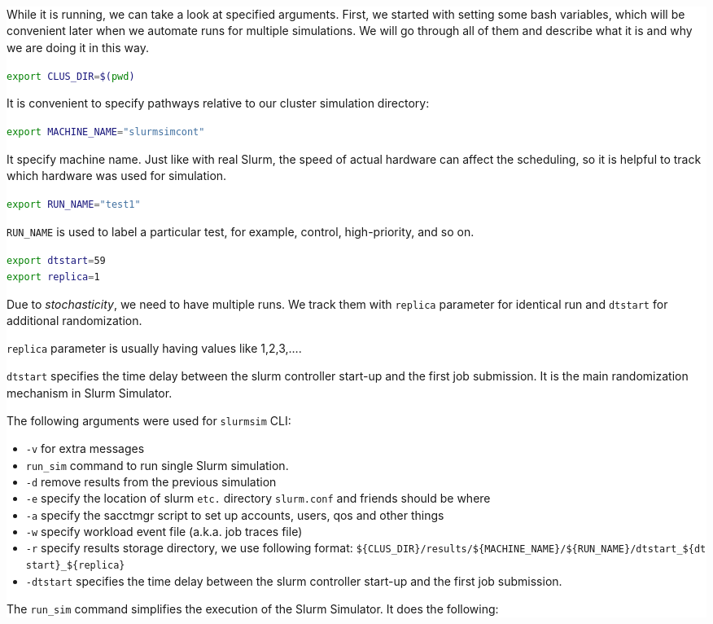 While it is running, we can take a look at specified arguments. First,
we started with setting some bash variables, which will be convenient
later when we automate runs for multiple simulations. We will go through
all of them and describe what it is and why we are doing it in this way.

``` bash
export CLUS_DIR=$(pwd)
```

It is convenient to specify pathways relative to our cluster simulation
directory:

``` bash
export MACHINE_NAME="slurmsimcont"
```

It specify machine name. Just like with real Slurm, the speed of actual
hardware can affect the scheduling, so it is helpful to track which
hardware was used for simulation.

``` bash
export RUN_NAME="test1"
```

`RUN_NAME` is used to label a particular test, for example, control,
high-priority, and so on.

``` bash
export dtstart=59
export replica=1
```

Due to *stochasticity*, we need to have multiple runs. We track them
with `replica` parameter for identical run and `dtstart` for additional
randomization.

`replica` parameter is usually having values like 1,2,3,….

`dtstart` specifies the time delay between the slurm controller start-up
and the first job submission. It is the main randomization mechanism in
Slurm Simulator.

The following arguments were used for `slurmsim` CLI:

- `-v` for extra messages
- `run_sim` command to run single Slurm simulation.
- `-d` remove results from the previous simulation
- `-e` specify the location of slurm `etc.` directory `slurm.conf` and
  friends should be where
- `-a` specify the sacctmgr script to set up accounts, users, qos and
  other things
- `-w` specify workload event file (a.k.a. job traces file)
- `-r` specify results storage directory, we use following format:
  `${CLUS_DIR}/results/${MACHINE_NAME}/${RUN_NAME}/dtstart_${dtstart}_${replica}`
- `-dtstart` specifies the time delay between the slurm controller
  start-up and the first job submission.

The `run_sim` command simplifies the execution of the Slurm Simulator.
It does the following:

